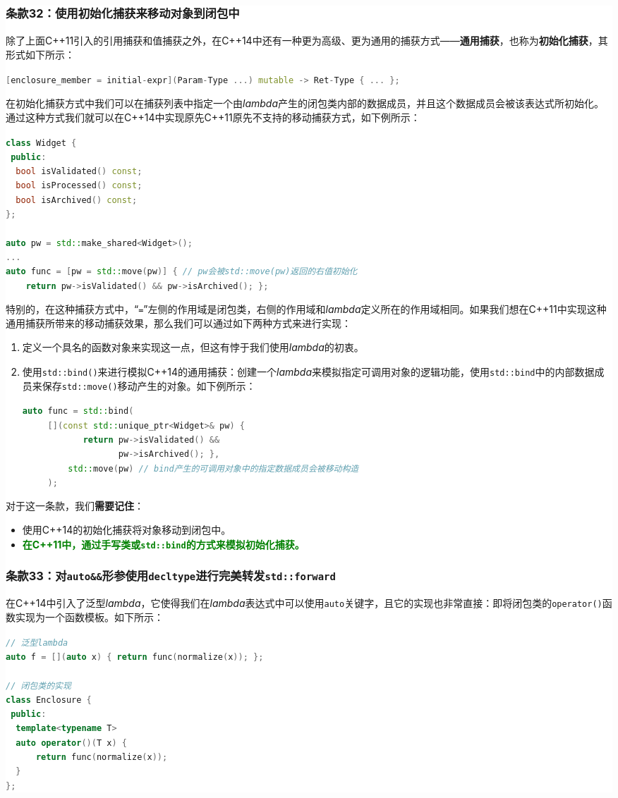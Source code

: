 

### 条款32：使用初始化捕获来移动对象到闭包中

除了上面C++11引入的引用捕获和值捕获之外，在C++14中还有一种更为高级、更为通用的捕获方式——**通用捕获**，也称为**初始化捕获**，其形式如下所示：

```cpp
[enclosure_member = initial-expr](Param-Type ...) mutable -> Ret-Type { ... };
```

在初始化捕获方式中我们可以在捕获列表中指定一个由*lambda*产生的闭包类内部的数据成员，并且这个数据成员会被该表达式所初始化。通过这种方式我们就可以在C++14中实现原先C++11原先不支持的移动捕获方式，如下例所示：

```cpp
class Widget {
 public:
  bool isValidated() const;
  bool isProcessed() const;
  bool isArchived() const;
};

auto pw = std::make_shared<Widget>();
...
auto func = [pw = std::move(pw)] { // pw会被std::move(pw)返回的右值初始化
    return pw->isValidated() && pw->isArchived(); };
```

特别的，在这种捕获方式中，“`=`”左侧的作用域是闭包类，右侧的作用域和*lambda*定义所在的作用域相同。如果我们想在C++11中实现这种通用捕获所带来的移动捕获效果，那么我们可以通过如下两种方式来进行实现：

1. 定义一个具名的函数对象来实现这一点，但这有悖于我们使用*lambda*的初衷。

2. 使用`std::bind()`来进行模拟C++14的通用捕获：创建一个*lambda*来模拟指定可调用对象的逻辑功能，使用`std::bind`中的内部数据成员来保存`std::move()`移动产生的对象。如下例所示：

   ```cpp
   auto func = std::bind(
       	[](const std::unique_ptr<Widget>& pw) {
               return pw->isValidated() && 
                      pw->isArchived(); },
      		std::move(pw) // bind产生的可调用对象中的指定数据成员会被移动构造
   		);
   ```

   

对于这一条款，我们**需要记住**：

* 使用C++14的初始化捕获将对象移动到闭包中。
* <font color=green>**在C++11中，通过手写类或`std::bind`的方式来模拟初始化捕获。**</font>



### 条款33：对`auto&&`形参使用`decltype`进行完美转发`std::forward`

在C++14中引入了泛型*lambda*，它使得我们在*lambda*表达式中可以使用`auto`关键字，且它的实现也非常直接：即将闭包类的`operator()`函数实现为一个函数模板。如下所示：

```cpp
// 泛型lambda
auto f = [](auto x) { return func(normalize(x)); };

// 闭包类的实现
class Enclosure {
 public:
  template<typename T>
  auto operator()(T x) {
      return func(normalize(x));
  }
};
```
